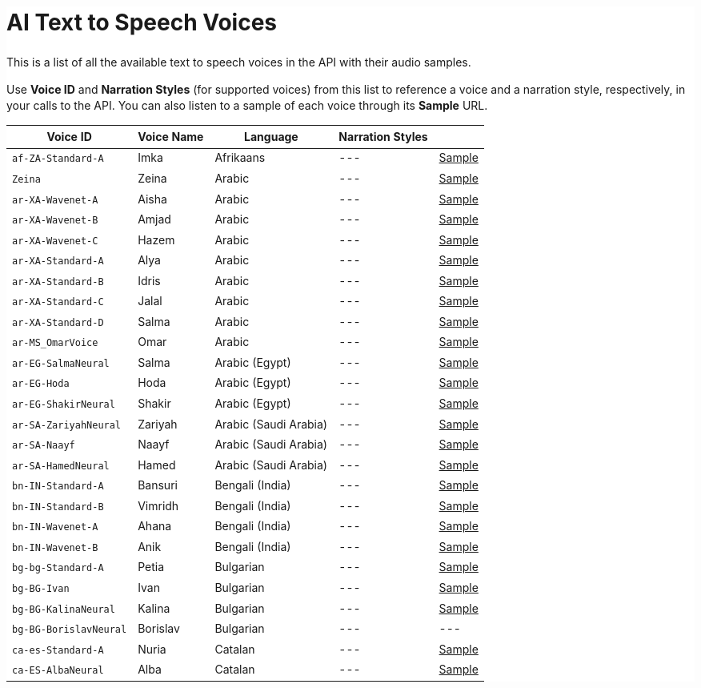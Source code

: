 

# AI Text to Speech Voices

This is a list of all the available text to speech voices in the API with their audio samples.

Use **Voice ID** and **Narration Styles** (for supported voices) from this list to reference a voice and a narration style, respectively, in your calls to the API. You can also listen to a sample of each voice through its **Sample** URL.


Voice ID  |  Voice Name  |  Language  |  Narration Styles  |   |
--- | --- | --- | --- | --- |
`af-ZA-Standard-A`  |  Imka  |  Afrikaans  |  ---  |[Sample](https://cloud.google.com/text-to-speech/docs/audio/af-ZA-Standard-A.wav)
`Zeina`  |  Zeina  |  Arabic  |  ---  |[Sample](https://www.googleapis.com/download/storage/v1/b/play-68705.appspot.com/o/full_-LxWgyp5cNhiXhSnGVkp.mp3?generation=1577892182650502&alt=media)
`ar-XA-Wavenet-A`  |  Aisha  |  Arabic  |  ---  |[Sample](https://www.googleapis.com/download/storage/v1/b/play-68705.appspot.com/o/ar-XA-Wavenet-A.mp3?generation=1577738276541750&alt=media)
`ar-XA-Wavenet-B`  |  Amjad  |  Arabic  |  ---  |[Sample](https://www.googleapis.com/download/storage/v1/b/play-68705.appspot.com/o/ar-XA-Wavenet-B.mp3?generation=1577738278824389&alt=media)
`ar-XA-Wavenet-C`  |  Hazem  |  Arabic  |  ---  |[Sample](https://www.googleapis.com/download/storage/v1/b/play-68705.appspot.com/o/ar-XA-Wavenet-C.mp3?generation=1577738281429059&alt=media)
`ar-XA-Standard-A`  |  Alya  |  Arabic  |  ---  |[Sample](https://www.googleapis.com/download/storage/v1/b/play-68705.appspot.com/o/ar-XA-Standard-A.mp3?generation=1577738618139375&alt=media)
`ar-XA-Standard-B`  |  Idris  |  Arabic  |  ---  |[Sample](https://www.googleapis.com/download/storage/v1/b/play-68705.appspot.com/o/ar-XA-Standard-B.mp3?generation=1577738641731649&alt=media)
`ar-XA-Standard-C`  |  Jalal  |  Arabic  |  ---  |[Sample](https://www.googleapis.com/download/storage/v1/b/play-68705.appspot.com/o/ar-XA-Standard-C.mp3?generation=1577738644019839&alt=media)
`ar-XA-Standard-D`  |  Salma  |  Arabic  |  ---  |[Sample](https://cloud.google.com/text-to-speech/docs/audio/ar-XA-Standard-D.wav)
`ar-MS_OmarVoice`  |  Omar  |  Arabic  |  ---  |[Sample](https://watson-developer-cloud.github.io/doc-tutorial-downloads/text-to-speech/samples-neural/Omar.wav)
`ar-EG-SalmaNeural`  |  Salma  |  Arabic (Egypt)  |  ---  |[Sample](https://media.play.ht/full_-MWYCcEzIJUhu--lWf6M.mp3)
`ar-EG-Hoda`  |  Hoda  |  Arabic (Egypt)  |  ---  |[Sample](https://media.play.ht/full_-MWbqZih-9Tushh_iy6D.mp3)
`ar-EG-ShakirNeural`  |  Shakir  |  Arabic (Egypt)  |  ---  |[Sample](https://media.play.ht/full_-MWcUuEdX1zA1pqeaC2l.mp3)
`ar-SA-ZariyahNeural`  |  Zariyah  |  Arabic (Saudi Arabia)  |  ---  |[Sample](https://media.play.ht/full_-MWYDD1-AvOGZnndRCmO.mp3)
`ar-SA-Naayf`  |  Naayf  |  Arabic (Saudi Arabia)  |  ---  |[Sample](https://media.play.ht/full_-MWbqP_baNFYNZV1hEXo.mp3)
`ar-SA-HamedNeural`  |  Hamed  |  Arabic (Saudi Arabia)  |  ---  |[Sample](https://media.play.ht/full_-MWcUM33iSTx1vhzFq0Q.mp3)
`bn-IN-Standard-A`  |  Bansuri  |  Bengali (India)  |  ---  |[Sample](https://cloud.google.com/text-to-speech/docs/audio/bn-IN-Standard-A.wav)
`bn-IN-Standard-B`  |  Vimridh  |  Bengali (India)  |  ---  |[Sample](https://cloud.google.com/text-to-speech/docs/audio/bn-IN-Standard-B.wav)
`bn-IN-Wavenet-A`  |  Ahana  |  Bengali (India)  |  ---  |[Sample](https://cloud.google.com/text-to-speech/docs/audio/bn-IN-Wavenet-A.wav)
`bn-IN-Wavenet-B`  |  Anik  |  Bengali (India)  |  ---  |[Sample](https://cloud.google.com/text-to-speech/docs/audio/bn-IN-Wavenet-B.wav)
`bg-bg-Standard-A`  |  Petia  |  Bulgarian  |  ---  |[Sample](https://cloud.google.com/text-to-speech/docs/audio/bg-bg-Standard-A.wav)
`bg-BG-Ivan`  |  Ivan  |  Bulgarian  |  ---  |[Sample](https://media.play.ht/full_-MWbql1avTyXNM1gltjB.mp3)
`bg-BG-KalinaNeural`  |  Kalina  |  Bulgarian  |  ---  |[Sample](https://media.play.ht/full_-MWYpXNxZIak6ce9G7hh.mp3)
`bg-BG-BorislavNeural`  |  Borislav  |  Bulgarian  |  ---  |---
`ca-es-Standard-A`  |  Nuria  |  Catalan  |  ---  |[Sample](https://cloud.google.com/text-to-speech/docs/audio/ca-es-Standard-A.wav)
`ca-ES-AlbaNeural`  |  Alba  |  Catalan  |  ---  |[Sample](https://media.play.ht/full_-MWYDdrnZwj3LSvnXvkB.mp3)
